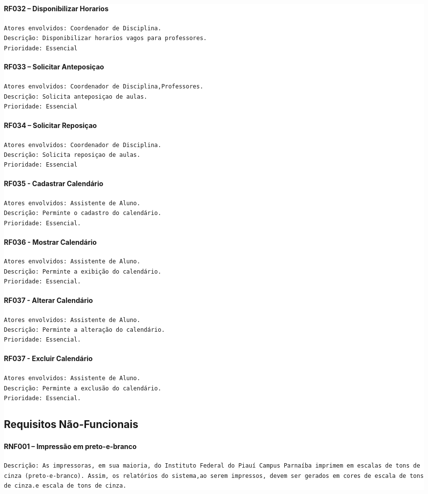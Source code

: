#### RF032 – Disponibilizar Horarios
    Atores envolvidos: Coordenador de Disciplina.
    Descrição: Disponibilizar horarios vagos para professores.
    Prioridade: Essencial
#### RF033 – Solicitar Anteposiçao
    Atores envolvidos: Coordenador de Disciplina,Professores.
    Descrição: Solicita anteposiçao de aulas.
    Prioridade: Essencial
#### RF034 – Solicitar Reposiçao
    Atores envolvidos: Coordenador de Disciplina.
    Descrição: Solicita reposiçao de aulas.
    Prioridade: Essencial
#### RF035 - Cadastrar Calendário
    Atores envolvidos: Assistente de Aluno.
    Descrição: Perminte o cadastro do calendário.
    Prioridade: Essencial.
#### RF036 - Mostrar Calendário
    Atores envolvidos: Assistente de Aluno.
    Descrição: Perminte a exibição do calendário.
    Prioridade: Essencial.
#### RF037 - Alterar Calendário
    Atores envolvidos: Assistente de Aluno.
    Descrição: Perminte a alteração do calendário.
    Prioridade: Essencial.
#### RF037 - Excluir Calendário
    Atores envolvidos: Assistente de Aluno.
    Descrição: Perminte a exclusão do calendário.
    Prioridade: Essencial.
## Requisitos Não-Funcionais
#### RNF001 – Impressão em preto-e-branco
    Descrição: As impressoras, em sua maioria, do Instituto Federal do Piauí Campus Parnaíba imprimem em escalas de tons de cinza (preto-e-branco). Assim, os relatórios do sistema,ao serem impressos, devem ser gerados em cores de escala de tons de cinza.e escala de tons de cinza.